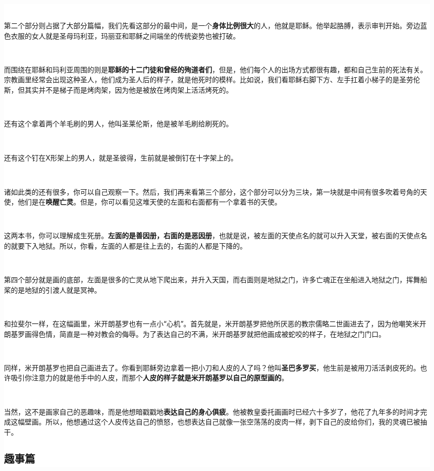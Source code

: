 <img src="https://static001.geekbang.org/resource/image/f7/66/f75b3e9588951cdf86de8b933f33db66.jpg" alt="" title="《最后的审判》局部">

<img src="https://static001.geekbang.org/resource/image/44/78/4425d9926fdbc1bc8060aaf07a26a978.jpg" alt="" title="《最后的审判》局部">

第二个部分则占据了大部分篇幅，我们先看这部分的最中间，是一个**身体比例很大**的人，他就是耶稣。他举起胳膊，表示审判开始。旁边蓝色衣服的女人就是圣母玛利亚，玛丽亚和耶稣之间端坐的传统姿势也被打破。

<img src="https://static001.geekbang.org/resource/image/d9/bb/d93a720b8ec5665c62af905ed8761dbb.jpg" alt="" title="《最后的审判》局部">

而围绕在耶稣和玛利亚周围的则是**耶稣的十二门徒和曾经的殉道者们**，但是，他们每个人的出场方式都很有趣，都和自己生前的死法有关。宗教画里经常会出现这种圣人，他们成为圣人后的样子，就是他死时的模样。比如说，我们看耶稣右脚下方、左手扛着小梯子的是圣劳伦斯，但其实并不是梯子而是烤肉架，因为他是被放在烤肉架上活活烤死的。

<img src="https://static001.geekbang.org/resource/image/1d/c8/1d4c7d28535f2a60b5375993758ca2c8.jpg" alt="" title="《最后的审判》局部">

还有这个拿着两个羊毛刷的男人，他叫圣莱伦斯，他是被羊毛刷给刷死的。

<img src="https://static001.geekbang.org/resource/image/9e/f4/9ef2d6ab3d90381a1565e51yyd8fb4f4.jpg" alt="" title="《最后的审判》局部">

还有这个钉在X形架上的男人，就是圣彼得，生前就是被倒钉在十字架上的。

<img src="https://static001.geekbang.org/resource/image/b5/e7/b5c25510ec217b4438dcdd84c092e8e7.jpg" alt="" title="《最后的审判》局部">

诸如此类的还有很多，你可以自己观察一下。然后，我们再来看第三个部分，这个部分可以分为三块，第一块就是中间有很多吹着号角的天使，他们是在**唤醒亡灵**。但是，你可以看见这堆天使的左面和右面都有一个拿着书的天使。

<img src="https://static001.geekbang.org/resource/image/ec/81/ecdba005e049d3744c2eb8420355cf81.jpg" alt="" title="《最后的审判》局部">

这两本书，你可以理解成生死册。**左面的是善因册，右面的是恶因册**，也就是说，被左面的天使点名的就可以升入天堂，被右面的天使点名的就要下入地狱。所以，你看，左面的人都是往上去的，右面的人都是下降的。

<img src="https://static001.geekbang.org/resource/image/a5/44/a56f51db3d74b0ce19030f12e4d9e844.jpg" alt="" title="《最后的审判》局部">

<img src="https://static001.geekbang.org/resource/image/37/e7/37520e3fc0e37579ec091b34b58d65e7.jpg" alt="" title="《最后的审判》局部">

第四个部分就是画的底部，左面是很多的亡灵从地下爬出来，并升入天国，而右面则是地狱之门，许多亡魂正在坐船进入地狱之门，挥舞船桨的是地狱的引渡人就是冥神。

<img src="https://static001.geekbang.org/resource/image/1c/5a/1cbd64d06b0584b2b4e8c0b6dfb9ab5a.jpg" alt="" title="《最后的审判》局部">

<img src="https://static001.geekbang.org/resource/image/44/e9/44ae15f6149395476f9c34df28c06de9.jpg" alt="" title="《最后的审判》局部">

和拉斐尔一样，在这幅画里，米开朗基罗也有一点小“心机”。首先就是，米开朗基罗把他所厌恶的教宗儒略二世画进去了，因为他嘲笑米开朗基罗画得色情，简直是一种对教会的侮辱。为了表达自己的不满，米开朗基罗就把他画成被蛇咬的样子，在地狱之门门口。

<img src="https://static001.geekbang.org/resource/image/6c/a3/6c899c2b7cbc1b208c126a9da8ed92a3.jpg" alt="" title="《最后的审判》局部">

同样，米开朗基罗也把自己画进去了。你看到耶稣旁边拿着一把小刀和人皮的人了吗？他叫**圣巴多罗买**，他生前是被用刀活活剥皮死的。也许吸引你注意力的就是他手中的人皮，而那个**人皮的样子就是米开朗基罗以自己的原型画的**。

<img src="https://static001.geekbang.org/resource/image/c9/29/c9915af95cab8c6592de55dea1cfyy29.jpg" alt="" title="《最后的审判》局部">

当然，这不是画家自己的恶趣味，而是他想暗戳戳地**表达自己的身心俱疲**。他被教皇委托画画时已经六十多岁了，他花了九年多的时间才完成这幅壁画。所以，他想通过这个人皮传达自己的愤怒，也想表达自己就像一张空荡荡的皮肉一样，剥下自己的皮给你们，我的灵魂已被抽干。

## 趣事篇
